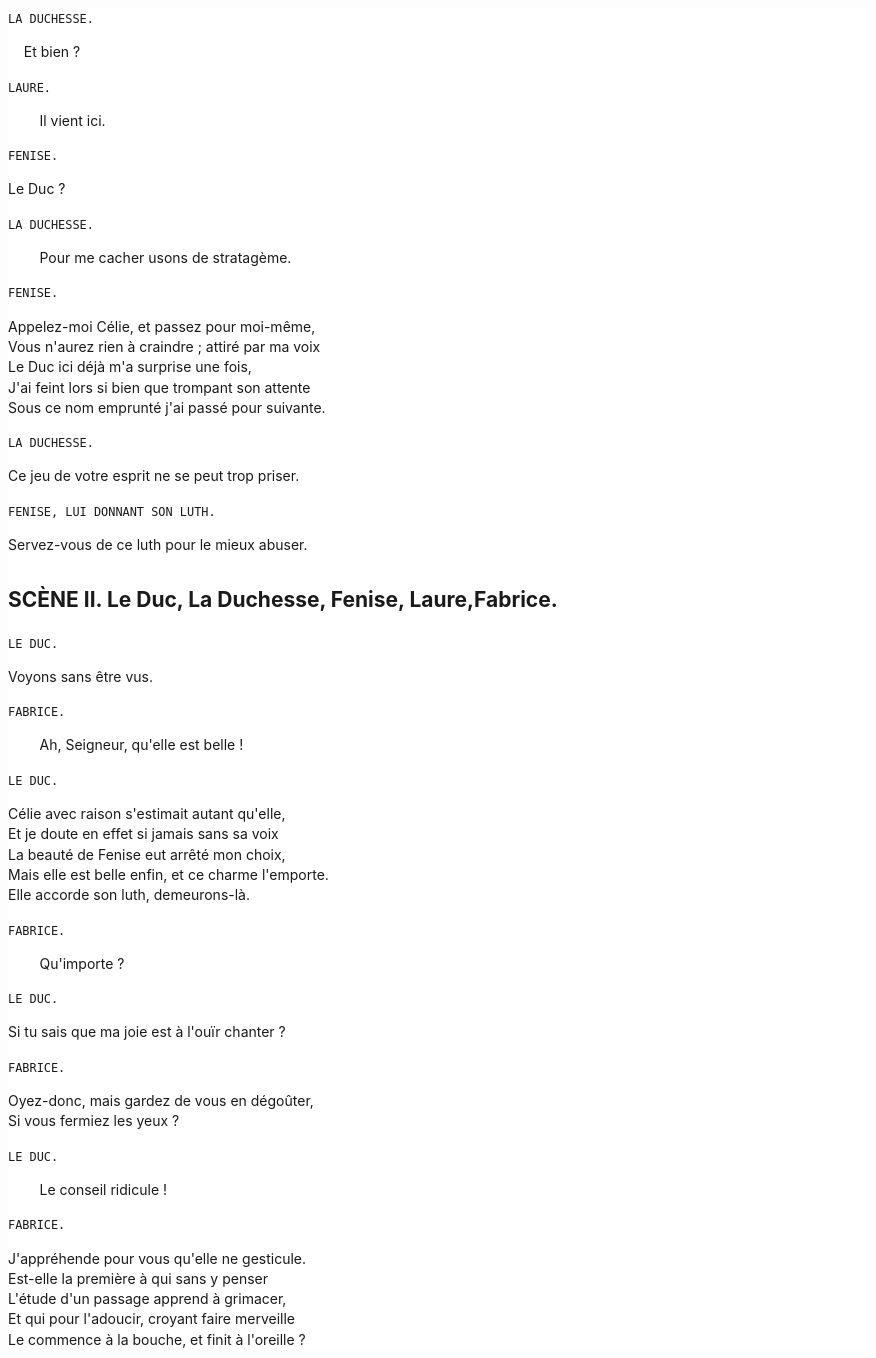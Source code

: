     LA DUCHESSE.
    Et bien ?  

    LAURE.
        Il vient ici.  

    FENISE.
Le Duc ?  

    LA DUCHESSE.
        Pour me cacher usons de stratagème.  

    FENISE.
Appelez-moi Célie, et passez pour moi-même,  
Vous n'aurez rien à craindre ; attiré par ma voix  
Le Duc ici déjà m'a surprise une fois,  
J'ai feint lors si bien que trompant son attente  
Sous ce nom emprunté j'ai passé pour suivante.  

    LA DUCHESSE.
Ce jeu de votre esprit ne se peut trop priser.  

    FENISE, LUI DONNANT SON LUTH.
Servez-vous de ce luth pour le mieux abuser.  


## SCÈNE II. Le Duc, La Duchesse, Fenise, Laure,Fabrice.

    LE DUC.
Voyons sans être vus.  

    FABRICE.
        Ah, Seigneur, qu'elle est belle !  

    LE DUC.
Célie avec raison s'estimait autant qu'elle,  
Et je doute en effet si jamais sans sa voix  
La beauté de Fenise eut arrêté mon choix,  
Mais elle est belle enfin, et ce charme l'emporte.  
Elle accorde son luth, demeurons-là.  

    FABRICE.
        Qu'importe ?  

    LE DUC.
Si tu sais que ma joie est à l'ouïr chanter ?  

    FABRICE.
Oyez-donc, mais gardez de vous en dégoûter,  
Si vous fermiez les yeux ?  

    LE DUC.
        Le conseil ridicule !  

    FABRICE.
J'appréhende pour vous qu'elle ne gesticule.  
Est-elle la première à qui sans y penser  
L'étude d'un passage apprend à grimacer,  
Et qui pour l'adoucir, croyant faire merveille  
Le commence à la bouche, et finit à l'oreille ?  
